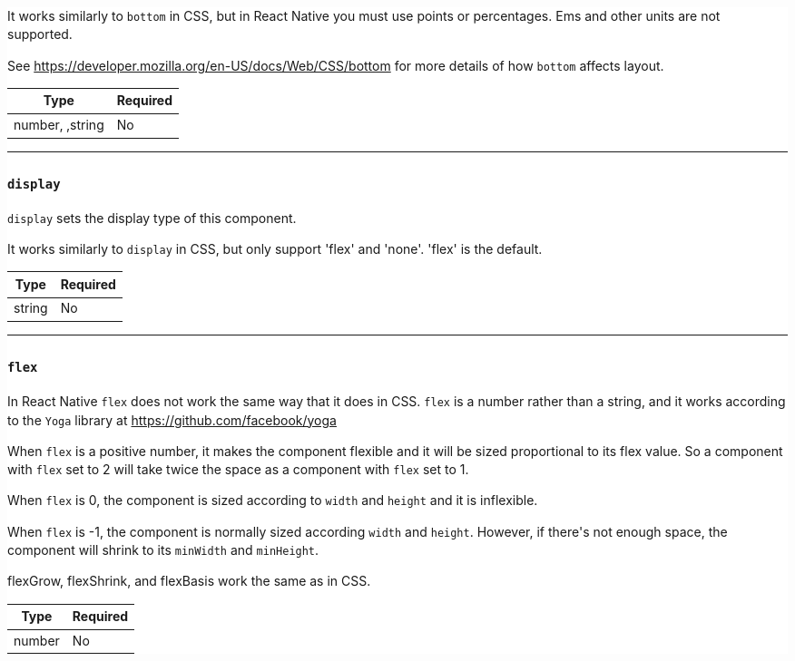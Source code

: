  It works similarly to `bottom` in CSS, but in React Native you
 must use points or percentages. Ems and other units are not supported.

 See https://developer.mozilla.org/en-US/docs/Web/CSS/bottom
 for more details of how `bottom` affects layout.

| Type | Required |
| - | - |
| number, ,string | No |




---

### `display`

`display` sets the display type of this component.

 It works similarly to `display` in CSS, but only support 'flex' and 'none'.
 'flex' is the default.

| Type | Required |
| - | - |
| string | No |




---

### `flex`

In React Native `flex` does not work the same way that it does in CSS.
 `flex` is a number rather than a string, and it works
 according to the `Yoga` library
 at https://github.com/facebook/yoga

 When `flex` is a positive number, it makes the component flexible
 and it will be sized proportional to its flex value. So a
 component with `flex` set to 2 will take twice the space as a
 component with `flex` set to 1.

 When `flex` is 0, the component is sized according to `width`
 and `height` and it is inflexible.

 When `flex` is -1, the component is normally sized according
 `width` and `height`. However, if there's not enough space,
 the component will shrink to its `minWidth` and `minHeight`.

flexGrow, flexShrink, and flexBasis work the same as in CSS.

| Type | Required |
| - | - |
| number | No |
